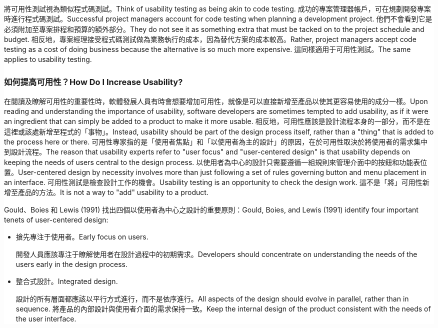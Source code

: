 <span data-ttu-id="d9a8c-204">將可用性測試視為類似程式碼測試。</span><span class="sxs-lookup"><span data-stu-id="d9a8c-204">Think of usability testing as being akin to code testing.</span></span> <span data-ttu-id="d9a8c-205">成功的專案管理器帳戶，可在規劃開發專案時進行程式碼測試。</span><span class="sxs-lookup"><span data-stu-id="d9a8c-205">Successful project managers account for code testing when planning a development project.</span></span> <span data-ttu-id="d9a8c-206">他們不會看到它是必須附加至專案排程和預算的額外部分。</span><span class="sxs-lookup"><span data-stu-id="d9a8c-206">They do not see it as something extra that must be tacked on to the project schedule and budget.</span></span> <span data-ttu-id="d9a8c-207">相反地，專案經理接受程式碼測試做為業務執行的成本，因為替代方案的成本較高。</span><span class="sxs-lookup"><span data-stu-id="d9a8c-207">Rather, project managers accept code testing as a cost of doing business because the alternative is so much more expensive.</span></span> <span data-ttu-id="d9a8c-208">這同樣適用于可用性測試。</span><span class="sxs-lookup"><span data-stu-id="d9a8c-208">The same applies to usability testing.</span></span>

### <a name="how-do-i-increase-usability"></a><span data-ttu-id="d9a8c-209">如何提高可用性？</span><span class="sxs-lookup"><span data-stu-id="d9a8c-209">How Do I Increase Usability?</span></span>

<span data-ttu-id="d9a8c-210">在閱讀及瞭解可用性的重要性時，軟體發展人員有時會想要增加可用性，就像是可以直接新增至產品以使其更容易使用的成分一樣。</span><span class="sxs-lookup"><span data-stu-id="d9a8c-210">Upon reading and understanding the importance of usability, software developers are sometimes tempted to add usability, as if it were an ingredient that can simply be added to a product to make it more usable.</span></span> <span data-ttu-id="d9a8c-211">相反地，可用性應該是設計流程本身的一部分，而不是在這裡或該處新增至程式的「事物」。</span><span class="sxs-lookup"><span data-stu-id="d9a8c-211">Instead, usability should be part of the design process itself, rather than a "thing" that is added to the process here or there.</span></span> <span data-ttu-id="d9a8c-212">可用性專家指的是「使用者焦點」和「以使用者為主的設計」的原因，在於可用性取決於將使用者的需求集中到設計流程。</span><span class="sxs-lookup"><span data-stu-id="d9a8c-212">The reason that usability experts refer to "user focus" and "user-centered design" is that usability depends on keeping the needs of users central to the design process.</span></span> <span data-ttu-id="d9a8c-213">以使用者為中心的設計只需要遵循一組規則來管理介面中的按鈕和功能表位置。</span><span class="sxs-lookup"><span data-stu-id="d9a8c-213">User-centered design by necessity involves more than just following a set of rules governing button and menu placement in an interface.</span></span> <span data-ttu-id="d9a8c-214">可用性測試是檢查設計工作的機會。</span><span class="sxs-lookup"><span data-stu-id="d9a8c-214">Usability testing is an opportunity to check the design work.</span></span> <span data-ttu-id="d9a8c-215">這不是「將」可用性新增至產品的方法。</span><span class="sxs-lookup"><span data-stu-id="d9a8c-215">It is not a way to "add" usability to a product.</span></span>

<span data-ttu-id="d9a8c-216">Gould、Boies 和 Lewis (1991) 找出四個以使用者為中心之設計的重要原則：</span><span class="sxs-lookup"><span data-stu-id="d9a8c-216">Gould, Boies, and Lewis (1991) identify four important tenets of user-centered design:</span></span>

-   <span data-ttu-id="d9a8c-217">搶先專注于使用者。</span><span class="sxs-lookup"><span data-stu-id="d9a8c-217">Early focus on users.</span></span>

    <span data-ttu-id="d9a8c-218">開發人員應該專注于瞭解使用者在設計過程中的初期需求。</span><span class="sxs-lookup"><span data-stu-id="d9a8c-218">Developers should concentrate on understanding the needs of the users early in the design process.</span></span>

-   <span data-ttu-id="d9a8c-219">整合式設計。</span><span class="sxs-lookup"><span data-stu-id="d9a8c-219">Integrated design.</span></span>

    <span data-ttu-id="d9a8c-220">設計的所有層面都應該以平行方式進行，而不是依序進行。</span><span class="sxs-lookup"><span data-stu-id="d9a8c-220">All aspects of the design should evolve in parallel, rather than in sequence.</span></span> <span data-ttu-id="d9a8c-221">將產品的內部設計與使用者介面的需求保持一致。</span><span class="sxs-lookup"><span data-stu-id="d9a8c-221">Keep the internal design of the product consistent with the needs of the user interface.</span></span>
